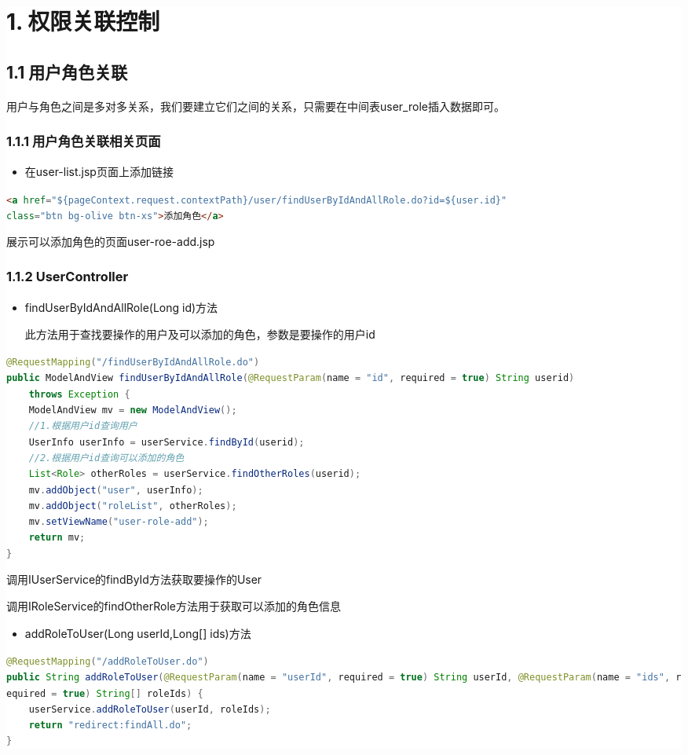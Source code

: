 # 1. 权限关联控制

## 1.1 用户角色关联

用户与角色之间是多对多关系，我们要建立它们之间的关系，只需要在中间表user_role插入数据即可。

### 1.1.1 用户角色关联相关页面

* 在user-list.jsp页面上添加链接

```html
<a href="${pageContext.request.contextPath}/user/findUserByIdAndAllRole.do?id=${user.id}"
class="btn bg-olive btn-xs">添加角色</a>
```

展示可以添加角色的页面user-roe-add.jsp

### 1.1.2 UserController

* findUserByIdAndAllRole(Long id)方法

  此方法用于查找要操作的用户及可以添加的角色，参数是要操作的用户id

```java
@RequestMapping("/findUserByIdAndAllRole.do")
public ModelAndView findUserByIdAndAllRole(@RequestParam(name = "id", required = true) String userid) 
    throws Exception {
    ModelAndView mv = new ModelAndView();
    //1.根据用户id查询用户
    UserInfo userInfo = userService.findById(userid);
    //2.根据用户id查询可以添加的角色
    List<Role> otherRoles = userService.findOtherRoles(userid);
    mv.addObject("user", userInfo);
    mv.addObject("roleList", otherRoles);
    mv.setViewName("user-role-add");
    return mv;
}
```

调用IUserService的findById方法获取要操作的User

调用IRoleService的findOtherRole方法用于获取可以添加的角色信息

* addRoleToUser(Long userId,Long[] ids)方法

```java
@RequestMapping("/addRoleToUser.do")
public String addRoleToUser(@RequestParam(name = "userId", required = true) String userId, @RequestParam(name = "ids", required = true) String[] roleIds) {
    userService.addRoleToUser(userId, roleIds);
    return "redirect:findAll.do";
}
```
